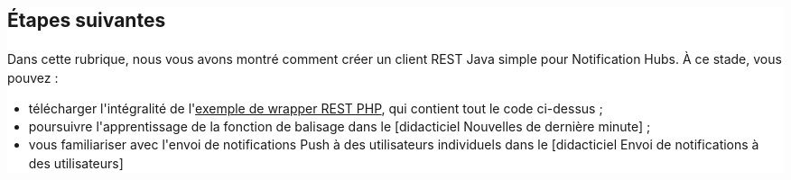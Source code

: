 
## Étapes suivantes
Dans cette rubrique, nous vous avons montré comment créer un client REST Java simple pour Notification Hubs. À ce stade, vous pouvez :

* télécharger l'intégralité de l'[exemple de wrapper REST PHP], qui contient tout le code ci-dessus ;
* poursuivre l'apprentissage de la fonction de balisage dans le [didacticiel Nouvelles de dernière minute] ;
* vous familiariser avec l'envoi de notifications Push à des utilisateurs individuels dans le [didacticiel Envoi de notifications à des utilisateurs]


[exemple de wrapper PHP REST]: https://github.com/Azure/azure-notificationhubs-samples/tree/master/notificationhubs-rest-php
[exemple de wrapper REST PHP]: https://github.com/Azure/azure-notificationhubs-samples/tree/master/notificationhubs-rest-php
[didacticiel de prise en main]: http://azure.microsoft.com/documentation/articles/notification-hubs-ios-get-started/
 

